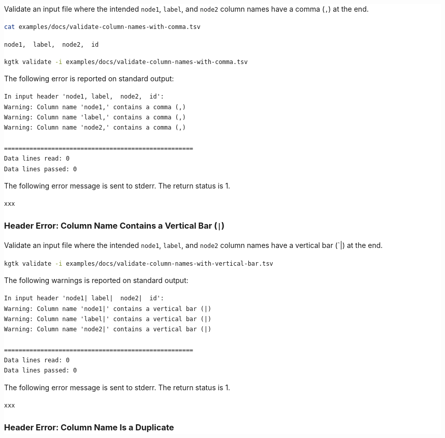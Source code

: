 Validate an input file where the intended `node1`, `label`, and `node2`
column names have a comma (`,`) at the end.

```bash
cat examples/docs/validate-column-names-with-comma.tsv
```
~~~
node1,	label,	node2,	id
~~~

```bash
kgtk validate -i examples/docs/validate-column-names-with-comma.tsv
```

The following error is reported on standard output:

~~~
In input header 'node1,	label,	node2,	id': 
Warning: Column name 'node1,' contains a comma (,)
Warning: Column name 'label,' contains a comma (,)
Warning: Column name 'node2,' contains a comma (,)

====================================================
Data lines read: 0
Data lines passed: 0
~~~

The following error message is sent to stderr. The return status is 1.

    xxx

### Header Error: Column Name Contains a Vertical Bar (`|`)

Validate an input file where the intended `node1`, `label`, and `node2`
column names have a vertical bar (`|) at the end.

```bash
kgtk validate -i examples/docs/validate-column-names-with-vertical-bar.tsv
```

The following warnings is reported on standard output:

~~~
In input header 'node1|	label|	node2|	id': 
Warning: Column name 'node1|' contains a vertical bar (|)
Warning: Column name 'label|' contains a vertical bar (|)
Warning: Column name 'node2|' contains a vertical bar (|)

====================================================
Data lines read: 0
Data lines passed: 0
~~~

The following error message is sent to stderr. The return status is 1.

    xxx

### Header Error: Column Name Is a Duplicate
